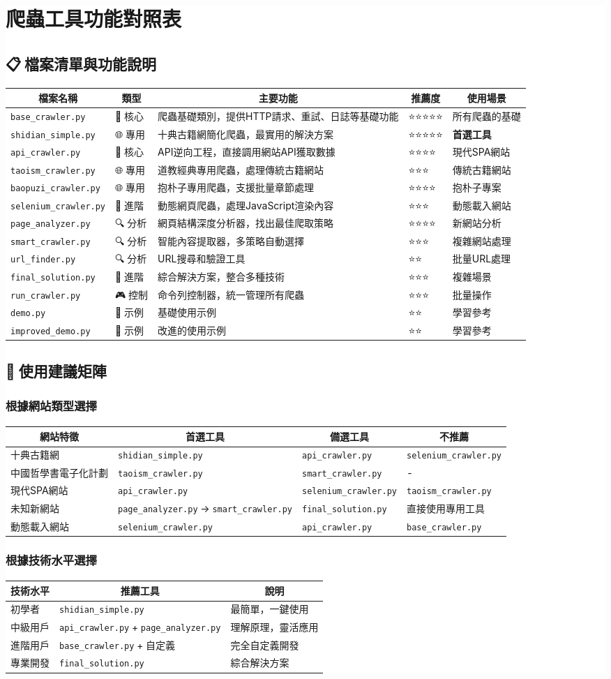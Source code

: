 # 爬蟲工具功能對照表

## 📋 檔案清單與功能說明

| 檔案名稱 | 類型 | 主要功能 | 推薦度 | 使用場景 |
|---------|------|---------|--------|----------|
| `base_crawler.py` | 🔧 核心 | 爬蟲基礎類別，提供HTTP請求、重試、日誌等基礎功能 | ⭐⭐⭐⭐⭐ | 所有爬蟲的基礎 |
| `shidian_simple.py` | 🌐 專用 | 十典古籍網簡化爬蟲，最實用的解決方案 | ⭐⭐⭐⭐⭐ | **首選工具** |
| `api_crawler.py` | 🔧 核心 | API逆向工程，直接調用網站API獲取數據 | ⭐⭐⭐⭐ | 現代SPA網站 |
| `taoism_crawler.py` | 🌐 專用 | 道教經典專用爬蟲，處理傳統古籍網站 | ⭐⭐⭐ | 傳統古籍網站 |
| `baopuzi_crawler.py` | 🌐 專用 | 抱朴子專用爬蟲，支援批量章節處理 | ⭐⭐⭐⭐ | 抱朴子專案 |
| `selenium_crawler.py` | 🚀 進階 | 動態網頁爬蟲，處理JavaScript渲染內容 | ⭐⭐⭐ | 動態載入網站 |
| `page_analyzer.py` | 🔍 分析 | 網頁結構深度分析器，找出最佳爬取策略 | ⭐⭐⭐⭐ | 新網站分析 |
| `smart_crawler.py` | 🔍 分析 | 智能內容提取器，多策略自動選擇 | ⭐⭐⭐ | 複雜網站處理 |
| `url_finder.py` | 🔍 分析 | URL搜尋和驗證工具 | ⭐⭐ | 批量URL處理 |
| `final_solution.py` | 🚀 進階 | 綜合解決方案，整合多種技術 | ⭐⭐⭐ | 複雜場景 |
| `run_crawler.py` | 🎮 控制 | 命令列控制器，統一管理所有爬蟲 | ⭐⭐⭐ | 批量操作 |
| `demo.py` | 🧪 示例 | 基礎使用示例 | ⭐⭐ | 學習參考 |
| `improved_demo.py` | 🧪 示例 | 改進的使用示例 | ⭐⭐ | 學習參考 |

## 🎯 使用建議矩陣

### 根據網站類型選擇

| 網站特徵 | 首選工具 | 備選工具 | 不推薦 |
|---------|---------|---------|--------|
| 十典古籍網 | `shidian_simple.py` | `api_crawler.py` | `selenium_crawler.py` |
| 中國哲學書電子化計劃 | `taoism_crawler.py` | `smart_crawler.py` | - |
| 現代SPA網站 | `api_crawler.py` | `selenium_crawler.py` | `taoism_crawler.py` |
| 未知新網站 | `page_analyzer.py` → `smart_crawler.py` | `final_solution.py` | 直接使用專用工具 |
| 動態載入網站 | `selenium_crawler.py` | `api_crawler.py` | `base_crawler.py` |

### 根據技術水平選擇

| 技術水平 | 推薦工具 | 說明 |
|---------|---------|------|
| 初學者 | `shidian_simple.py` | 最簡單，一鍵使用 |
| 中級用戶 | `api_crawler.py` + `page_analyzer.py` | 理解原理，靈活應用 |
| 進階用戶 | `base_crawler.py` + 自定義 | 完全自定義開發 |
| 專業開發 | `final_solution.py` | 綜合解決方案 |
